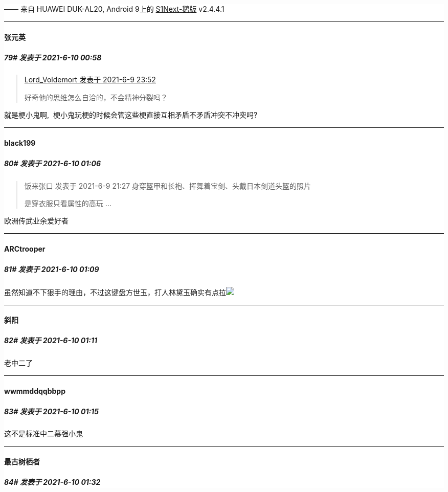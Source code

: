 —— 来自 HUAWEI DUK-AL20, Android 9上的 [S1Next-鹅版](https://github.com/ykrank/S1-Next/releases) v2.4.4.1


*****

####  张元英  
##### 79#       发表于 2021-6-10 00:58


<blockquote><a href="httphttps://bbs.saraba1st.com/2b/forum.php?mod=redirect&amp;goto=findpost&amp;pid=51538132&amp;ptid=2009041" target="_blank">Lord_Voldemort 发表于 2021-6-9 23:52</a>

好奇他的思维怎么自洽的，不会精神分裂吗？</blockquote>
就是梗小鬼啊,  梗小鬼玩梗的时候会管这些梗直接互相矛盾不矛盾冲突不冲突吗?


*****

####  black199  
##### 80#       发表于 2021-6-10 01:06


<blockquote>饭来张口 发表于 2021-6-9 21:27
身穿盔甲和长袍、挥舞着宝剑、头戴日本剑道头盔的照片


是穿衣服只看属性的高玩 ...</blockquote>
欧洲传武业余爱好者


*****

####  ARCtrooper  
##### 81#       发表于 2021-6-10 01:09


虽然知道不下狠手的理由，不过这键盘方世玉，打人林黛玉确实有点拉<img src="https://static.saraba1st.com/image/smiley/face2017/067.png" referrerpolicy="no-referrer">


*****

####  斜阳  
##### 82#       发表于 2021-6-10 01:11


老中二了


*****

####  wwmmddqqbbpp  
##### 83#       发表于 2021-6-10 01:15


这不是标准中二慕强小鬼


*****

####  最古树栖者  
##### 84#       发表于 2021-6-10 01:32
